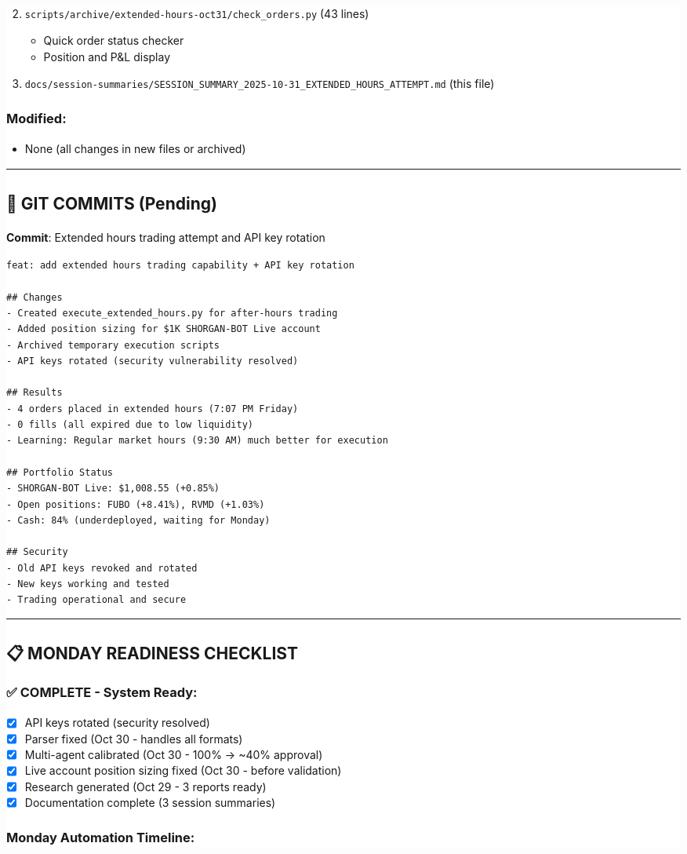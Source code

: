 2. `scripts/archive/extended-hours-oct31/check_orders.py` (43 lines)
   - Quick order status checker
   - Position and P&L display

3. `docs/session-summaries/SESSION_SUMMARY_2025-10-31_EXTENDED_HOURS_ATTEMPT.md` (this file)

### **Modified**:
- None (all changes in new files or archived)

---

## 🔄 GIT COMMITS (Pending)

**Commit**: Extended hours trading attempt and API key rotation
```
feat: add extended hours trading capability + API key rotation

## Changes
- Created execute_extended_hours.py for after-hours trading
- Added position sizing for $1K SHORGAN-BOT Live account
- Archived temporary execution scripts
- API keys rotated (security vulnerability resolved)

## Results
- 4 orders placed in extended hours (7:07 PM Friday)
- 0 fills (all expired due to low liquidity)
- Learning: Regular market hours (9:30 AM) much better for execution

## Portfolio Status
- SHORGAN-BOT Live: $1,008.55 (+0.85%)
- Open positions: FUBO (+8.41%), RVMD (+1.03%)
- Cash: 84% (underdeployed, waiting for Monday)

## Security
- Old API keys revoked and rotated
- New keys working and tested
- Trading operational and secure
```

---

## 📋 MONDAY READINESS CHECKLIST

### **✅ COMPLETE - System Ready**:
- [x] API keys rotated (security resolved)
- [x] Parser fixed (Oct 30 - handles all formats)
- [x] Multi-agent calibrated (Oct 30 - 100% → ~40% approval)
- [x] Live account position sizing fixed (Oct 30 - before validation)
- [x] Research generated (Oct 29 - 3 reports ready)
- [x] Documentation complete (3 session summaries)

### **Monday Automation Timeline**:
